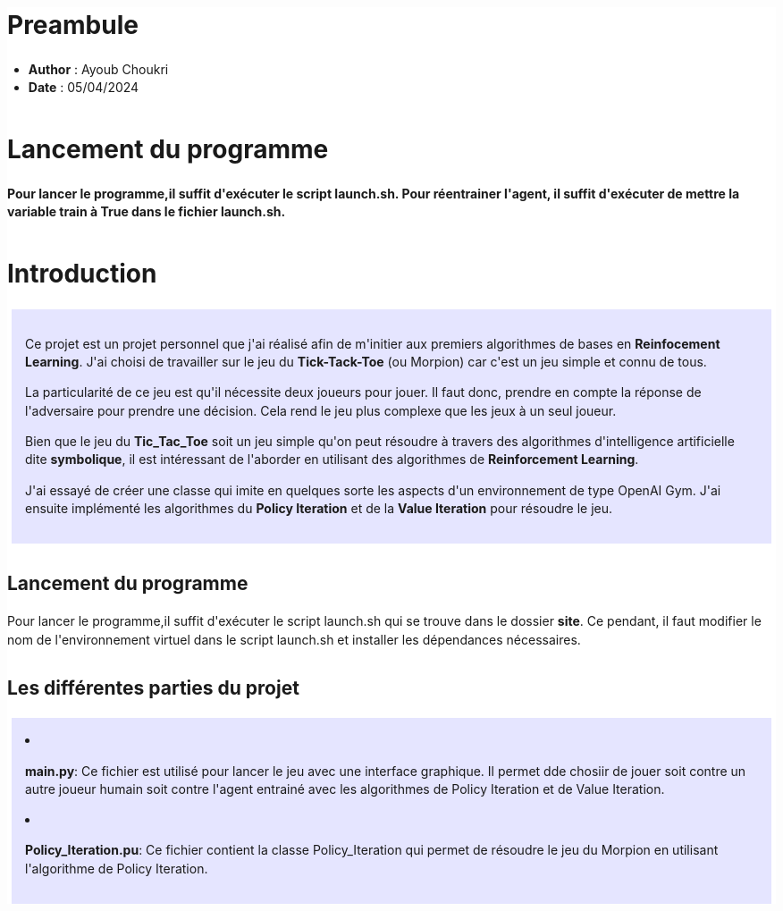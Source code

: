 # Preambule

*   **Author** : Ayoub Choukri
*   **Date** : 05/04/2024
# Lancement du programme

**Pour lancer le programme,il suffit d'exécuter le script launch.sh. Pour réentrainer l'agent, il suffit d'exécuter de mettre la variable **train** à **True** dans le fichier **launch.sh**.**


# Introduction

<div style="background-color:rgba(0, 0, 255, 0.1); padding:15px;margin:5px">

Ce projet est un projet personnel que j'ai réalisé afin de m'initier aux premiers algorithmes de bases en **Reinfocement Learning**. J'ai choisi de travailler sur le jeu du **Tick-Tack-Toe** (ou Morpion) car c'est un jeu simple et connu de tous. 

La particularité de ce jeu est qu'il nécessite deux joueurs pour jouer. Il faut donc, prendre en compte la réponse de l'adversaire pour prendre une décision. Cela rend le jeu plus complexe que les jeux à un seul joueur. 

Bien que le jeu du **Tic_Tac_Toe** soit un jeu simple qu'on peut résoudre à travers des algorithmes d'intelligence artificielle dite **symbolique**, il est intéressant de l'aborder en utilisant des algorithmes de **Reinforcement Learning**.


J'ai essayé de créer une classe qui imite en quelques sorte les aspects d'un environnement de type OpenAI Gym. J'ai ensuite implémenté les algorithmes du **Policy Iteration** et de la **Value Iteration** pour résoudre le jeu.

</div>

## Lancement du programme

Pour lancer le programme,il suffit d'exécuter le script launch.sh qui se trouve dans le dossier **site**. Ce pendant, il faut modifier le nom de l'environnement virtuel dans le script launch.sh et installer les dépendances nécessaires.


## Les différentes parties du projet
<div style="background-color:rgba(0, 0, 255, 0.1); padding:15px;margin:5px"
Les différentes parties de ce projet sont les suivantes:
*   **train.py**: Ce fichier est utilisé pour exécuter les algorithmes de Policy Iteration et de Value Iteration. Il permet de sauvegarder les meilleurs politiques dans le dossier Policies.

*   **main.py**: Ce fichier est utilisé pour lancer le jeu avec une interface graphique. Il permet dde chosiir de jouer soit contre un autre joueur humain soit contre l'agent entrainé avec les algorithmes de Policy Iteration et de Value Iteration.

*   **Policy_Iteration.pu**: Ce fichier contient la classe Policy_Iteration qui permet de résoudre le jeu du Morpion en utilisant l'algorithme de Policy Iteration.
